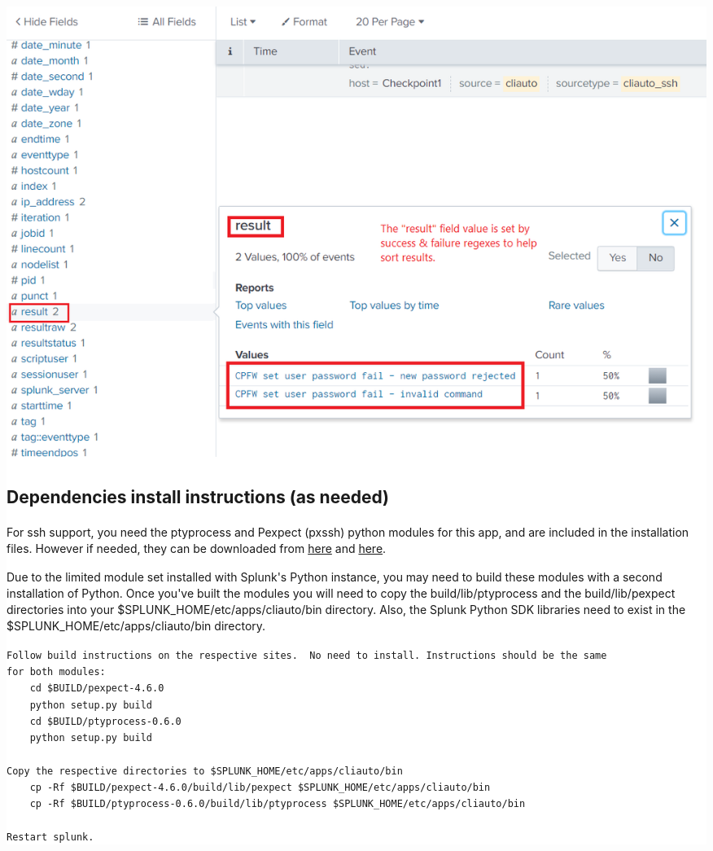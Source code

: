![Alt text](/cliauto/appserver/static/img/help/result.png?raw=true)

## Dependencies install instructions (as needed)

For ssh support, you need the ptyprocess and Pexpect (pxssh) python modules for this app, and are included in the installation files. However if needed, they can be downloaded from [here](https://pypi.org/project/ptyprocess/) and [here](https://pypi.org/project/pexpect/).

Due to the limited module set installed with Splunk's Python instance, you may need to build these modules with a second installation of Python. Once you've built the modules you will need to copy the build/lib/ptyprocess and the build/lib/pexpect directories into your $SPLUNK_HOME/etc/apps/cliauto/bin directory. Also, the Splunk Python SDK libraries need to exist in the $SPLUNK_HOME/etc/apps/cliauto/bin directory.

```
Follow build instructions on the respective sites.  No need to install. Instructions should be the same
for both modules:
    cd $BUILD/pexpect-4.6.0
    python setup.py build
    cd $BUILD/ptyprocess-0.6.0
    python setup.py build

Copy the respective directories to $SPLUNK_HOME/etc/apps/cliauto/bin
    cp -Rf $BUILD/pexpect-4.6.0/build/lib/pexpect $SPLUNK_HOME/etc/apps/cliauto/bin
    cp -Rf $BUILD/ptyprocess-0.6.0/build/lib/ptyprocess $SPLUNK_HOME/etc/apps/cliauto/bin

Restart splunk.
```
